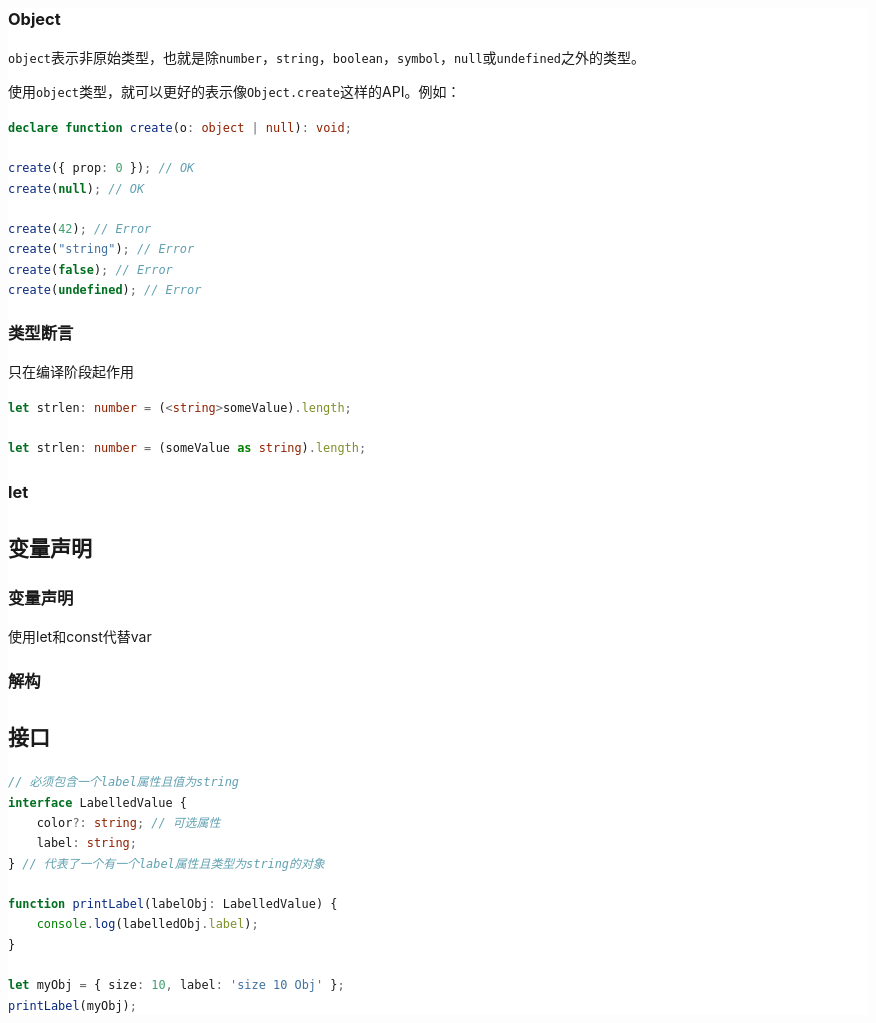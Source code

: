 ### Object

`object`表示非原始类型，也就是除`number`，`string`，`boolean`，`symbol`，`null`或`undefined`之外的类型。

使用`object`类型，就可以更好的表示像`Object.create`这样的API。例如：

```ts
declare function create(o: object | null): void;

create({ prop: 0 }); // OK
create(null); // OK

create(42); // Error
create("string"); // Error
create(false); // Error
create(undefined); // Error
```

### 类型断言

只在编译阶段起作用

```typescript
let strlen: number = (<string>someValue).length;

let strlen: number = (someValue as string).length;
```



### let

## 变量声明

### 变量声明

使用let和const代替var

### 解构



## 接口

```typescript
// 必须包含一个label属性且值为string
interface LabelledValue {
    color?: string; // 可选属性
    label: string;
} // 代表了一个有一个label属性且类型为string的对象

function printLabel(labelObj: LabelledValue) {
    console.log(labelledObj.label);
}

let myObj = { size: 10, label: 'size 10 Obj' };
printLabel(myObj);
```
